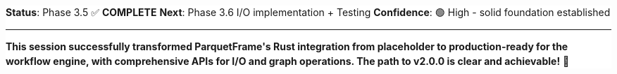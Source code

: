 
**Status**: Phase 3.5 ✅ **COMPLETE**
**Next**: Phase 3.6 I/O implementation + Testing
**Confidence**: 🟢 High - solid foundation established

---

**This session successfully transformed ParquetFrame's Rust integration from placeholder to production-ready for the workflow engine, with comprehensive APIs for I/O and graph operations. The path to v2.0.0 is clear and achievable!** 🚀
